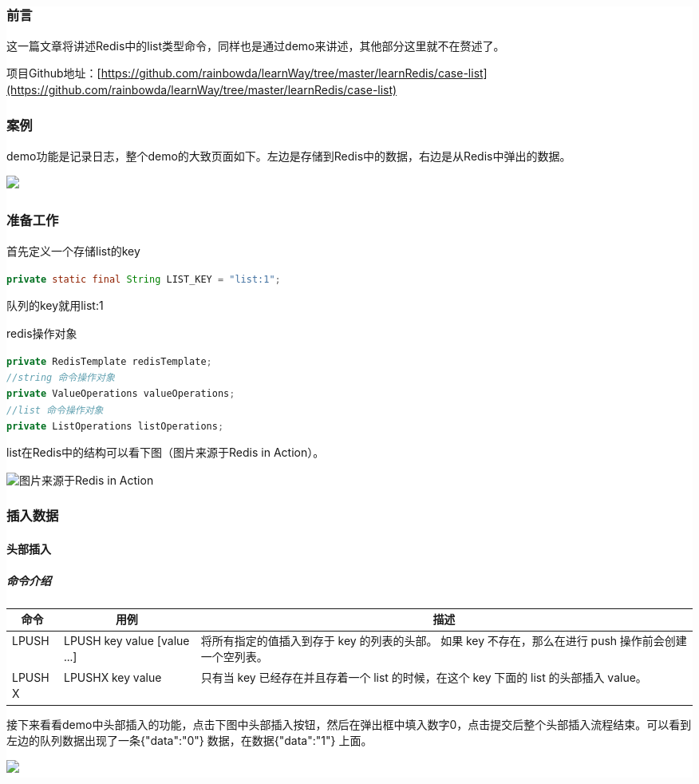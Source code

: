 ### 前言

这一篇文章将讲述Redis中的list类型命令，同样也是通过demo来讲述，其他部分这里就不在赘述了。

项目Github地址：[https://github.com/rainbowda/learnWay/tree/master/learnRedis/case-list](https://github.com/rainbowda/learnWay/tree/master/learnRedis/case-list)

### 案例

demo功能是记录日志，整个demo的大致页面如下。左边是存储到Redis中的数据，右边是从Redis中弹出的数据。

![](https://github.com/rainbowda/learnWay/blob/master/learnRedis/img/case-list/%E9%A1%B5%E9%9D%A2.png?raw=true)

### 准备工作

首先定义一个存储list的key

```java
private static final String LIST_KEY = "list:1";
```

队列的key就用list:1

redis操作对象

```java
private RedisTemplate redisTemplate;
//string 命令操作对象
private ValueOperations valueOperations;
//list 命令操作对象
private ListOperations listOperations;
```


list在Redis中的结构可以看下图（图片来源于Redis in Action）。

![图片来源于Redis in Action](https://github.com/rainbowda/learnWay/blob/master/learnRedis/img/case-list/%E7%BB%93%E6%9E%84.png?raw=true)



### 插入数据

#### 头部插入

##### 命令介绍

| 命令   | 用例                        | 描述                                                         |
| ------ | --------------------------- | ------------------------------------------------------------ |
| LPUSH  | LPUSH key value [value ...] | 将所有指定的值插入到存于 key 的列表的头部。  如果 key 不存在，那么在进行 push 操作前会创建一个空列表。 |
| LPUSHX | LPUSHX key value            | 只有当 key 已经存在并且存着一个 list 的时候，在这个 key 下面的 list 的头部插入 value。 |



接下来看看demo中头部插入的功能，点击下图中头部插入按钮，然后在弹出框中填入数字0，点击提交后整个头部插入流程结束。可以看到左边的队列数据出现了一条{"data":"0"} 数据，在数据{"data":"1"} 上面。

![](https://github.com/rainbowda/learnWay/blob/master/learnRedis/img/case-list/%E5%A4%B4%E9%83%A8%E6%8F%92%E5%85%A5.gif?raw=true)
